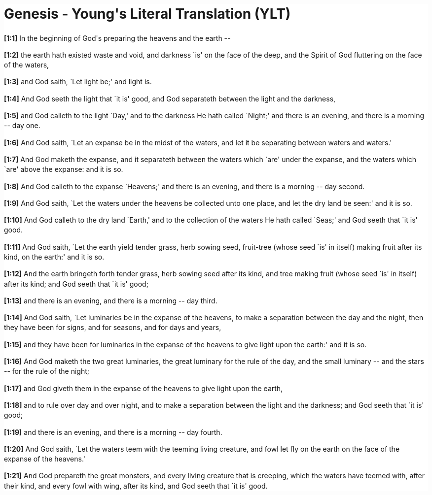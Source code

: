 # Genesis - Young's Literal Translation (YLT)

**[1:1]** In the beginning of God's preparing the heavens and the earth --

**[1:2]** the earth hath existed waste and void, and darkness \`is' on the face of the deep, and the Spirit of God fluttering on the face of the waters,

**[1:3]** and God saith, \`Let light be;' and light is.

**[1:4]** And God seeth the light that \`it is' good, and God separateth between the light and the darkness,

**[1:5]** and God calleth to the light \`Day,' and to the darkness He hath called \`Night;' and there is an evening, and there is a morning -- day one.

**[1:6]** And God saith, \`Let an expanse be in the midst of the waters, and let it be separating between waters and waters.'

**[1:7]** And God maketh the expanse, and it separateth between the waters which \`are' under the expanse, and the waters which \`are' above the expanse: and it is so.

**[1:8]** And God calleth to the expanse \`Heavens;' and there is an evening, and there is a morning -- day second.

**[1:9]** And God saith, \`Let the waters under the heavens be collected unto one place, and let the dry land be seen:' and it is so.

**[1:10]** And God calleth to the dry land \`Earth,' and to the collection of the waters He hath called \`Seas;' and God seeth that \`it is' good.

**[1:11]** And God saith, \`Let the earth yield tender grass, herb sowing seed, fruit-tree (whose seed \`is' in itself) making fruit after its kind, on the earth:' and it is so.

**[1:12]** And the earth bringeth forth tender grass, herb sowing seed after its kind, and tree making fruit (whose seed \`is' in itself) after its kind; and God seeth that \`it is' good;

**[1:13]** and there is an evening, and there is a morning -- day third.

**[1:14]** And God saith, \`Let luminaries be in the expanse of the heavens, to make a separation between the day and the night, then they have been for signs, and for seasons, and for days and years,

**[1:15]** and they have been for luminaries in the expanse of the heavens to give light upon the earth:' and it is so.

**[1:16]** And God maketh the two great luminaries, the great luminary for the rule of the day, and the small luminary -- and the stars -- for the rule of the night;

**[1:17]** and God giveth them in the expanse of the heavens to give light upon the earth,

**[1:18]** and to rule over day and over night, and to make a separation between the light and the darkness; and God seeth that \`it is' good;

**[1:19]** and there is an evening, and there is a morning -- day fourth.

**[1:20]** And God saith, \`Let the waters teem with the teeming living creature, and fowl let fly on the earth on the face of the expanse of the heavens.'

**[1:21]** And God prepareth the great monsters, and every living creature that is creeping, which the waters have teemed with, after their kind, and every fowl with wing, after its kind, and God seeth that \`it is' good.
